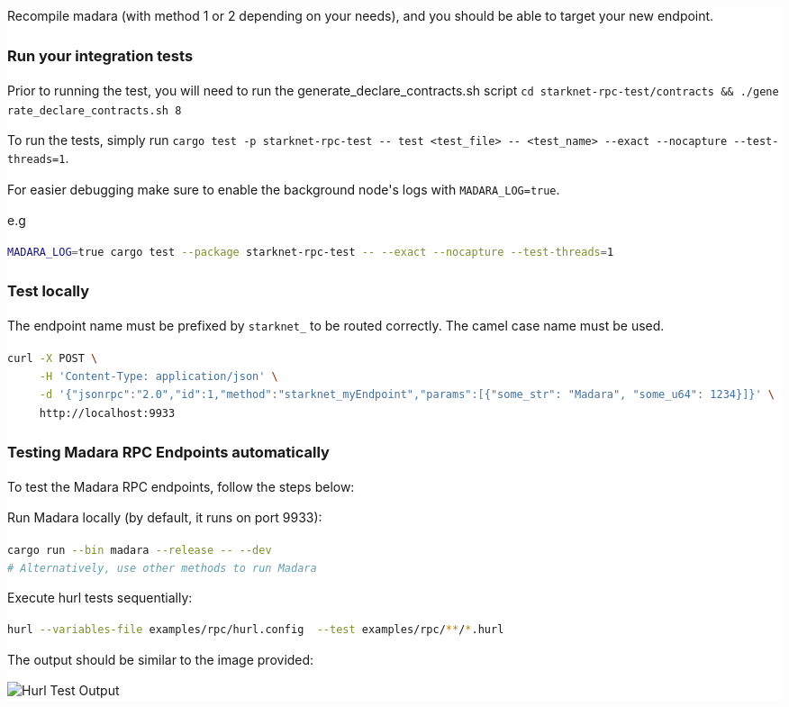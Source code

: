 Recompile madara (with method 1 or 2 depending on your needs), and you should be
able to target your new endpoint.

### Run your integration tests

Prior to running the test, you will need to run the
generate_declare_contracts.sh script
`cd starknet-rpc-test/contracts && ./generate_declare_contracts.sh 8`

To run the tests, simply run
`cargo test -p starknet-rpc-test -- test <test_file> -- <test_name> --exact --nocapture --test-threads=1`.

For easier debugging make sure to enable the background node's logs with
`MADARA_LOG=true`.

e.g

```bash
MADARA_LOG=true cargo test --package starknet-rpc-test -- --exact --nocapture --test-threads=1
```

### Test locally

The endpoint name must be prefixed by `starknet_` to be routed correctly. The
camel case name must be used.

```sh
curl -X POST \
     -H 'Content-Type: application/json' \
     -d '{"jsonrpc":"2.0","id":1,"method":"starknet_myEndpoint","params":[{"some_str": "Madara", "some_u64": 1234}]}' \
     http://localhost:9933
```

### Testing Madara RPC Endpoints automatically

To test the Madara RPC endpoints, follow the steps below:

Run Madara locally (by default, it runs on port 9933):

```bash
cargo run --bin madara --release -- --dev
# Alternatively, use other methods to run Madara
```

Execute hurl tests sequentially:

```bash
hurl --variables-file examples/rpc/hurl.config  --test examples/rpc/**/*.hurl
```

The output should be similar to the image provided:

![Hurl Test Output](./images/hurl-test-output.png)
